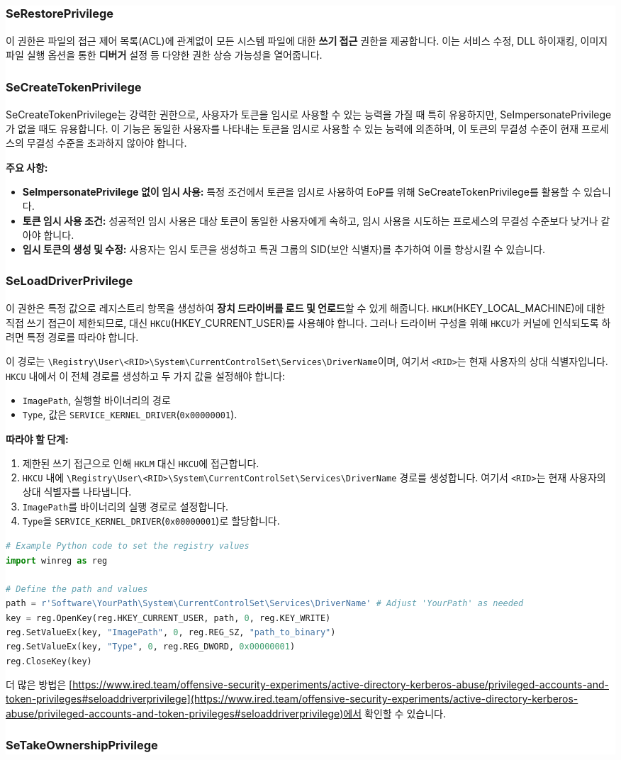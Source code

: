 ### SeRestorePrivilege

이 권한은 파일의 접근 제어 목록(ACL)에 관계없이 모든 시스템 파일에 대한 **쓰기 접근** 권한을 제공합니다. 이는 서비스 수정, DLL 하이재킹, 이미지 파일 실행 옵션을 통한 **디버거** 설정 등 다양한 권한 상승 가능성을 열어줍니다.

### SeCreateTokenPrivilege

SeCreateTokenPrivilege는 강력한 권한으로, 사용자가 토큰을 임시로 사용할 수 있는 능력을 가질 때 특히 유용하지만, SeImpersonatePrivilege가 없을 때도 유용합니다. 이 기능은 동일한 사용자를 나타내는 토큰을 임시로 사용할 수 있는 능력에 의존하며, 이 토큰의 무결성 수준이 현재 프로세스의 무결성 수준을 초과하지 않아야 합니다.

**주요 사항:**

* **SeImpersonatePrivilege 없이 임시 사용:** 특정 조건에서 토큰을 임시로 사용하여 EoP를 위해 SeCreateTokenPrivilege를 활용할 수 있습니다.
* **토큰 임시 사용 조건:** 성공적인 임시 사용은 대상 토큰이 동일한 사용자에게 속하고, 임시 사용을 시도하는 프로세스의 무결성 수준보다 낮거나 같아야 합니다.
* **임시 토큰의 생성 및 수정:** 사용자는 임시 토큰을 생성하고 특권 그룹의 SID(보안 식별자)를 추가하여 이를 향상시킬 수 있습니다.

### SeLoadDriverPrivilege

이 권한은 특정 값으로 레지스트리 항목을 생성하여 **장치 드라이버를 로드 및 언로드**할 수 있게 해줍니다. `HKLM`(HKEY\_LOCAL\_MACHINE)에 대한 직접 쓰기 접근이 제한되므로, 대신 `HKCU`(HKEY\_CURRENT\_USER)를 사용해야 합니다. 그러나 드라이버 구성을 위해 `HKCU`가 커널에 인식되도록 하려면 특정 경로를 따라야 합니다.

이 경로는 `\Registry\User\<RID>\System\CurrentControlSet\Services\DriverName`이며, 여기서 `<RID>`는 현재 사용자의 상대 식별자입니다. `HKCU` 내에서 이 전체 경로를 생성하고 두 가지 값을 설정해야 합니다:

* `ImagePath`, 실행할 바이너리의 경로
* `Type`, 값은 `SERVICE_KERNEL_DRIVER`(`0x00000001`).

**따라야 할 단계:**

1. 제한된 쓰기 접근으로 인해 `HKLM` 대신 `HKCU`에 접근합니다.
2. `HKCU` 내에 `\Registry\User\<RID>\System\CurrentControlSet\Services\DriverName` 경로를 생성합니다. 여기서 `<RID>`는 현재 사용자의 상대 식별자를 나타냅니다.
3. `ImagePath`를 바이너리의 실행 경로로 설정합니다.
4. `Type`을 `SERVICE_KERNEL_DRIVER`(`0x00000001`)로 할당합니다.
```python
# Example Python code to set the registry values
import winreg as reg

# Define the path and values
path = r'Software\YourPath\System\CurrentControlSet\Services\DriverName' # Adjust 'YourPath' as needed
key = reg.OpenKey(reg.HKEY_CURRENT_USER, path, 0, reg.KEY_WRITE)
reg.SetValueEx(key, "ImagePath", 0, reg.REG_SZ, "path_to_binary")
reg.SetValueEx(key, "Type", 0, reg.REG_DWORD, 0x00000001)
reg.CloseKey(key)
```
더 많은 방법은 [https://www.ired.team/offensive-security-experiments/active-directory-kerberos-abuse/privileged-accounts-and-token-privileges#seloaddriverprivilege](https://www.ired.team/offensive-security-experiments/active-directory-kerberos-abuse/privileged-accounts-and-token-privileges#seloaddriverprivilege)에서 확인할 수 있습니다.

### SeTakeOwnershipPrivilege
